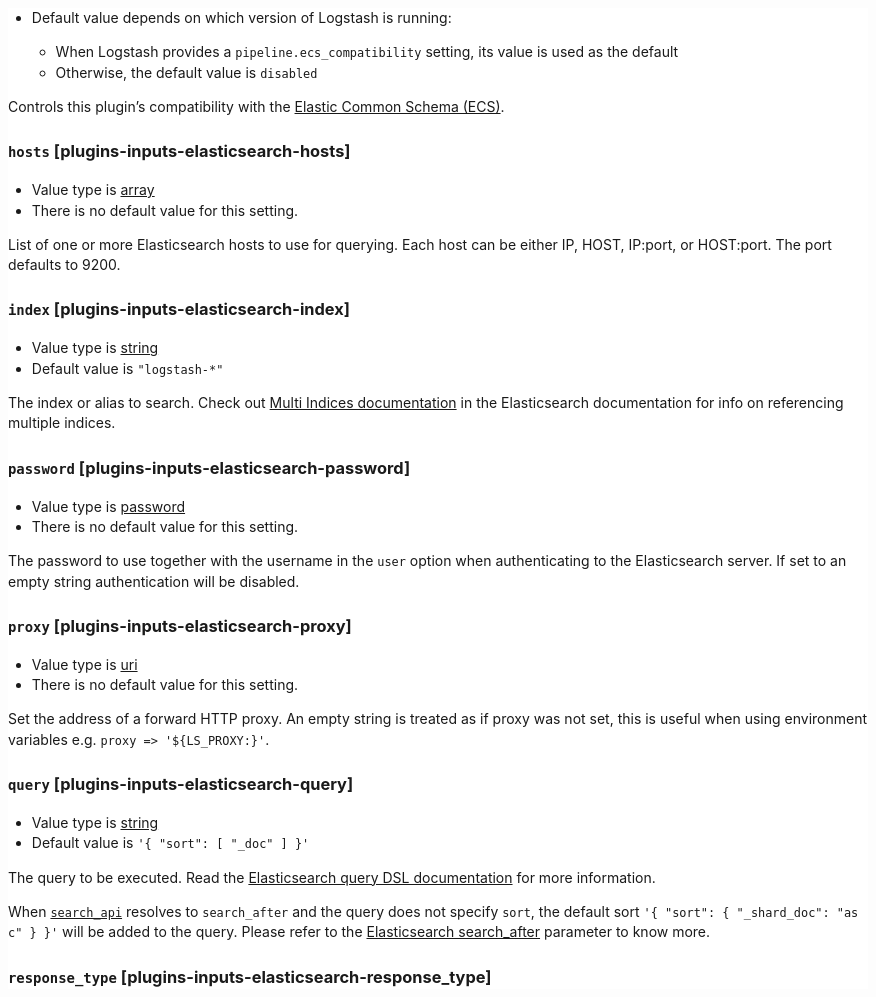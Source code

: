 * Default value depends on which version of Logstash is running:

  * When Logstash provides a `pipeline.ecs_compatibility` setting, its value is used as the default
  * Otherwise, the default value is `disabled`

Controls this plugin’s compatibility with the [Elastic Common Schema (ECS)](https://www.elastic.co/guide/en/ecs/8.17).

### `hosts` [plugins-inputs-elasticsearch-hosts]

* Value type is [array](value-types.md#array)
* There is no default value for this setting.

List of one or more Elasticsearch hosts to use for querying. Each host can be either IP, HOST, IP:port, or HOST:port. The port defaults to 9200.

### `index` [plugins-inputs-elasticsearch-index]

* Value type is [string](value-types.md#string)
* Default value is `"logstash-*"`

The index or alias to search. Check out [Multi Indices documentation](https://www.elastic.co/guide/en/elasticsearch/reference/8.18/api-conventions.html#api-multi-index) in the Elasticsearch documentation for info on referencing multiple indices.

### `password` [plugins-inputs-elasticsearch-password]

* Value type is [password](value-types.md#password)
* There is no default value for this setting.

The password to use together with the username in the `user` option when authenticating to the Elasticsearch server. If set to an empty string authentication will be disabled.

### `proxy` [plugins-inputs-elasticsearch-proxy]

* Value type is [uri](value-types.md#uri)
* There is no default value for this setting.

Set the address of a forward HTTP proxy. An empty string is treated as if proxy was not set, this is useful when using environment variables e.g. `proxy => '${LS_PROXY:}'`.

### `query` [plugins-inputs-elasticsearch-query]

* Value type is [string](value-types.md#string)
* Default value is `'{ "sort": [ "_doc" ] }'`

The query to be executed. Read the [Elasticsearch query DSL documentation](https://www.elastic.co/guide/en/elasticsearch/reference/8.18/query-dsl.html) for more information.

When [`search_api`](plugins-inputs-elasticsearch.md#plugins-inputs-elasticsearch-search_api) resolves to `search_after` and the query does not specify `sort`, the default sort `'{ "sort": { "_shard_doc": "asc" } }'` will be added to the query. Please refer to the [Elasticsearch search\_after](https://www.elastic.co/guide/en/elasticsearch/reference/8.18/paginate-search-results.html#search-after) parameter to know more.

### `response_type` [plugins-inputs-elasticsearch-response_type]
